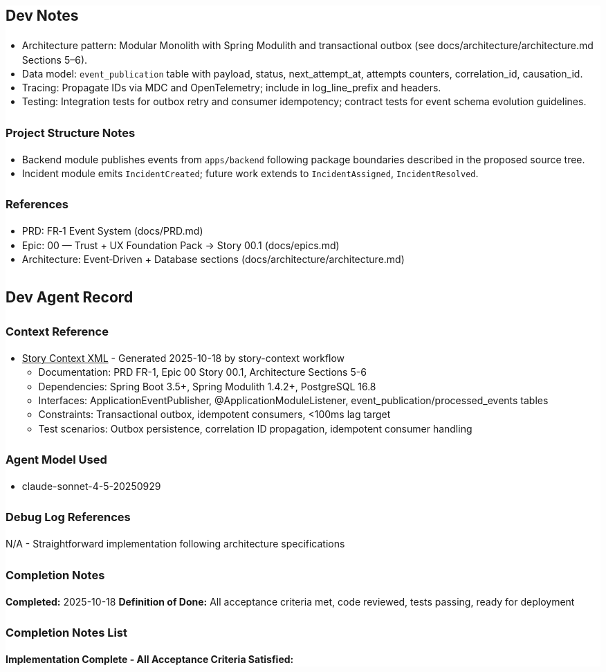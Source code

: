 ## Dev Notes

- Architecture pattern: Modular Monolith with Spring Modulith and transactional outbox (see docs/architecture/architecture.md Sections 5–6).
- Data model: `event_publication` table with payload, status, next_attempt_at, attempts counters, correlation_id, causation_id.
- Tracing: Propagate IDs via MDC and OpenTelemetry; include in log_line_prefix and headers.
- Testing: Integration tests for outbox retry and consumer idempotency; contract tests for event schema evolution guidelines.

### Project Structure Notes

- Backend module publishes events from `apps/backend` following package boundaries described in the proposed source tree.
- Incident module emits `IncidentCreated`; future work extends to `IncidentAssigned`, `IncidentResolved`.

### References

- PRD: FR‑1 Event System (docs/PRD.md)
- Epic: 00 — Trust + UX Foundation Pack → Story 00.1 (docs/epics.md)
- Architecture: Event‑Driven + Database sections (docs/architecture/architecture.md)

## Dev Agent Record

### Context Reference

- [Story Context XML](./story-context-00.00.1.xml) - Generated 2025-10-18 by story-context workflow
  - Documentation: PRD FR-1, Epic 00 Story 00.1, Architecture Sections 5-6
  - Dependencies: Spring Boot 3.5+, Spring Modulith 1.4.2+, PostgreSQL 16.8
  - Interfaces: ApplicationEventPublisher, @ApplicationModuleListener, event_publication/processed_events tables
  - Constraints: Transactional outbox, idempotent consumers, <100ms lag target
  - Test scenarios: Outbox persistence, correlation ID propagation, idempotent consumer handling

### Agent Model Used

- claude-sonnet-4-5-20250929

### Debug Log References

N/A - Straightforward implementation following architecture specifications

### Completion Notes
**Completed:** 2025-10-18
**Definition of Done:** All acceptance criteria met, code reviewed, tests passing, ready for deployment

### Completion Notes List

**Implementation Complete - All Acceptance Criteria Satisfied:**

